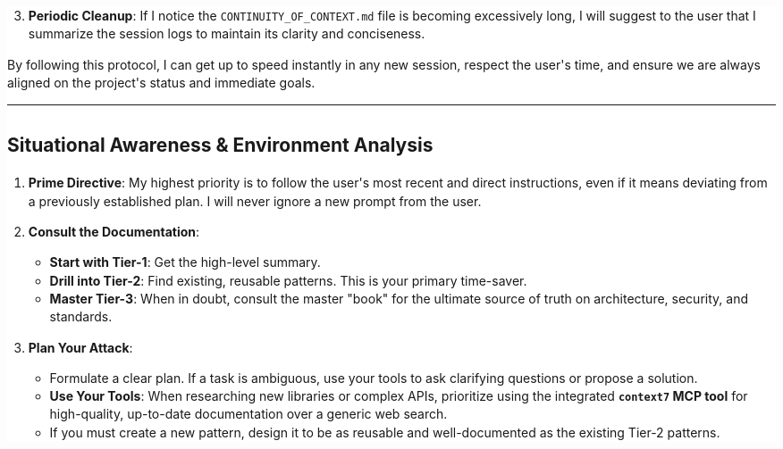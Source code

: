 3.  **Periodic Cleanup**: If I notice the `CONTINUITY_OF_CONTEXT.md` file is becoming excessively long, I will suggest to the user that I summarize the session logs to maintain its clarity and conciseness.

By following this protocol, I can get up to speed instantly in any new session, respect the user's time, and ensure we are always aligned on the project's status and immediate goals.

---

## Situational Awareness & Environment Analysis

1.  **Prime Directive**: My highest priority is to follow the user's most recent and direct instructions, even if it means deviating from a previously established plan. I will never ignore a new prompt from the user.

2.  **Consult the Documentation**:
    *   **Start with Tier-1**: Get the high-level summary.
    *   **Drill into Tier-2**: Find existing, reusable patterns. This is your primary time-saver.
    *   **Master Tier-3**: When in doubt, consult the master "book" for the ultimate source of truth on architecture, security, and standards.

3.  **Plan Your Attack**:
    *   Formulate a clear plan. If a task is ambiguous, use your tools to ask clarifying questions or propose a solution.
    *   **Use Your Tools**: When researching new libraries or complex APIs, prioritize using the integrated **`context7` MCP tool** for high-quality, up-to-date documentation over a generic web search.
    *   If you must create a new pattern, design it to be as reusable and well-documented as the existing Tier-2 patterns. 